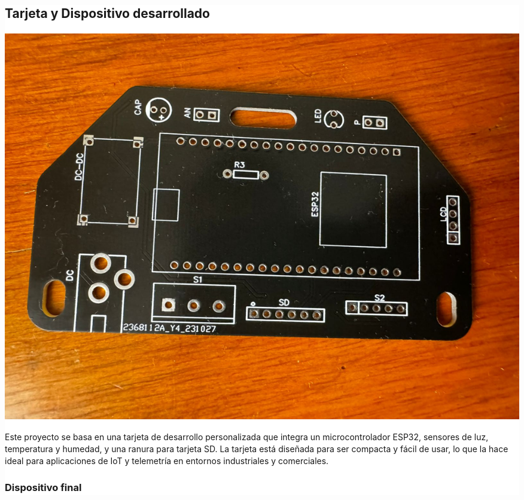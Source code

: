 ## Tarjeta y Dispositivo desarrollado

<p align="center">
  <img src="./assets/image-6.jpeg" width="100%" alt="NPA Logo" />
</p>

Este proyecto se basa en una tarjeta de desarrollo personalizada que integra un microcontrolador ESP32, sensores de luz, temperatura y humedad, y una ranura para tarjeta SD. La tarjeta está diseñada para ser compacta y fácil de usar, lo que la hace ideal para aplicaciones de IoT y telemetría en entornos industriales y comerciales.

### Dispositivo final

<p align="center">